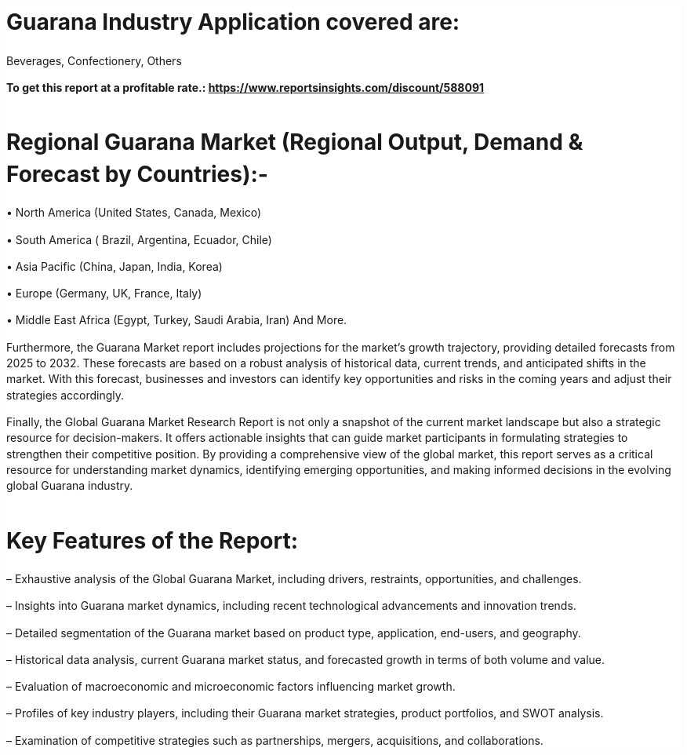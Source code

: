 # <strong>Guarana Industry Application covered are:</strong>

Beverages, Confectionery, Others

<strong>To get this report at a profitable rate.: <a href=https://www.reportsinsights.com/discount/588091>https://www.reportsinsights.com/discount/588091</a></strong>

# <strong>Regional Guarana Market (Regional Output, Demand &amp; Forecast by Countries):-</strong>

• North America (United States, Canada, Mexico)

• South America ( Brazil, Argentina, Ecuador, Chile)

• Asia Pacific (China, Japan, India, Korea)

• Europe (Germany, UK, France, Italy)

• Middle East Africa (Egypt, Turkey, Saudi Arabia, Iran) And More.

Furthermore, the Guarana Market report includes projections for the market’s growth trajectory, providing detailed forecasts from 2025 to 2032. These forecasts are based on a robust analysis of historical data, current trends, and anticipated shifts in the market. With this forecast, businesses and investors can identify key opportunities and risks in the coming years and adjust their strategies accordingly.

Finally, the Global Guarana Market Research Report is not only a snapshot of the current market landscape but also a strategic resource for decision-makers. It offers actionable insights that can guide market participants in formulating strategies to strengthen their competitive position. By providing a comprehensive view of the global market, this report serves as a critical resource for understanding market dynamics, identifying emerging opportunities, and making informed decisions in the evolving global Guarana industry.

# <strong>Key Features of the Report:</strong>

– Exhaustive analysis of the Global Guarana Market, including drivers, restraints, opportunities, and challenges.

– Insights into Guarana market dynamics, including recent technological advancements and innovation trends.

– Detailed segmentation of the Guarana market based on product type, application, end-users, and geography.

– Historical data analysis, current Guarana market status, and forecasted growth in terms of both volume and value.

– Evaluation of macroeconomic and microeconomic factors influencing market growth.

– Profiles of key industry players, including their Guarana market strategies, product portfolios, and SWOT analysis.

– Examination of competitive strategies such as partnerships, mergers, acquisitions, and collaborations.
